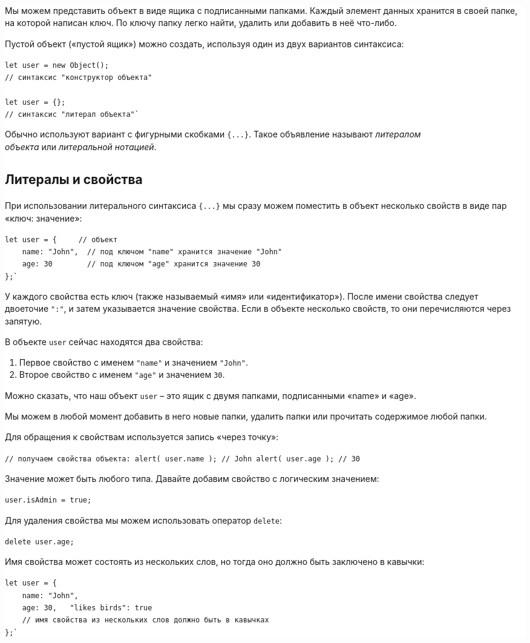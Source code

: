 Мы можем представить объект в виде ящика с подписанными папками. Каждый элемент данных хранится в своей папке, на которой написан ключ. По ключу папку легко найти, удалить или добавить в неё что-либо.

Пустой объект («пустой ящик») можно создать, используя один из двух вариантов синтаксиса:
```
let user = new Object(); 
// синтаксис "конструктор объекта" 

let user = {};  
// синтаксис "литерал объекта"`
```

Обычно используют вариант с фигурными скобками `{...}`. Такое объявление называют _литералом объекта_ или _литеральной нотацией_.

## Литералы и свойства

При использовании литерального синтаксиса `{...}` мы сразу можем поместить в объект несколько свойств в виде пар «ключ: значение»:
```
let user = {     // объект   
	name: "John",  // под ключом "name" хранится значение "John"   
	age: 30        // под ключом "age" хранится значение 30 
};`
```

У каждого свойства есть ключ (также называемый «имя» или «идентификатор»). После имени свойства следует двоеточие `":"`, и затем указывается значение свойства. Если в объекте несколько свойств, то они перечисляются через запятую.

В объекте `user` сейчас находятся два свойства:
1.  Первое свойство с именем `"name"` и значением `"John"`.
2.  Второе свойство с именем `"age"` и значением `30`.

Можно сказать, что наш объект `user` – это ящик с двумя папками, подписанными «name» и «age».

Мы можем в любой момент добавить в него новые папки, удалить папки или прочитать содержимое любой папки.

Для обращения к свойствам используется запись «через точку»:

`// получаем свойства объекта: alert( user.name ); // John alert( user.age ); // 30`

Значение может быть любого типа. Давайте добавим свойство с логическим значением:

`user.isAdmin = true;`

Для удаления свойства мы можем использовать оператор `delete`:

`delete user.age;`

Имя свойства может состоять из нескольких слов, но тогда оно должно быть заключено в кавычки:
```
let user = {   
	name: "John",   
	age: 30,   "likes birds": true  
	// имя свойства из нескольких слов должно быть в кавычках 
};`
```
